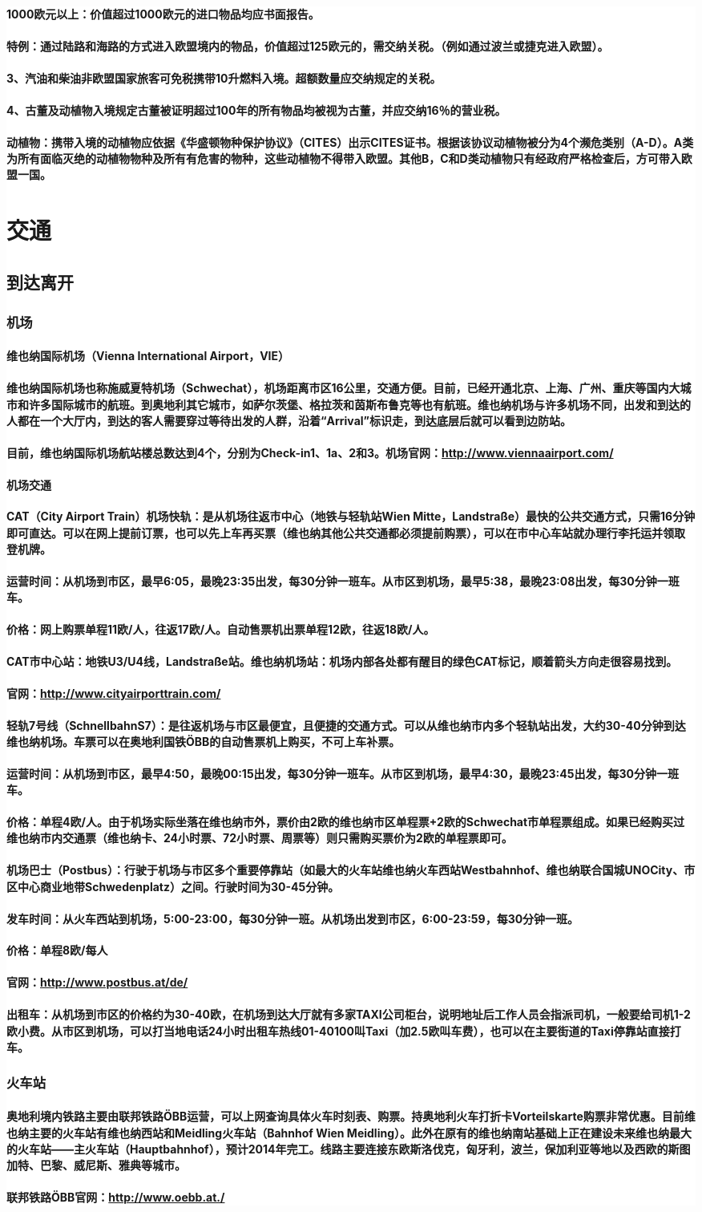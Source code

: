 #### 1000欧元以上：价值超过1000欧元的进口物品均应书面报告。
#### 特例：通过陆路和海路的方式进入欧盟境内的物品，价值超过125欧元的，需交纳关税。（例如通过波兰或捷克进入欧盟）。
#### 3、汽油和柴油非欧盟国家旅客可免税携带10升燃料入境。超额数量应交纳规定的关税。
#### 4、古董及动植物入境规定古董被证明超过100年的所有物品均被视为古董，并应交纳16％的营业税。
#### 动植物：携带入境的动植物应依据《华盛顿物种保护协议》（CITES）出示CITES证书。根据该协议动植物被分为4个濒危类别（A-D）。A类为所有面临灭绝的动植物物种及所有有危害的物种，这些动植物不得带入欧盟。其他B，C和D类动植物只有经政府严格检查后，方可带入欧盟一国。
# 交通
## 到达离开
### 机场
#### 维也纳国际机场（Vienna International Airport，VIE）
#### 维也纳国际机场也称施威夏特机场（Schwechat），机场距离市区16公里，交通方便。目前，已经开通北京、上海、广州、重庆等国内大城市和许多国际城市的航班。到奥地利其它城市，如萨尔茨堡、格拉茨和茵斯布鲁克等也有航班。维也纳机场与许多机场不同，出发和到达的人都在一个大厅内，到达的客人需要穿过等待出发的人群，沿着“Arrival”标识走，到达底层后就可以看到边防站。
#### 目前，维也纳国际机场航站楼总数达到4个，分别为Check-in1、1a、2和3。机场官网：http://www.viennaairport.com/
#### 机场交通
#### CAT（City Airport Train）机场快轨：是从机场往返市中心（地铁与轻轨站Wien Mitte，Landstraße）最快的公共交通方式，只需16分钟即可直达。可以在网上提前订票，也可以先上车再买票（维也纳其他公共交通都必须提前购票），可以在市中心车站就办理行李托运并领取登机牌。
#### 运营时间：从机场到市区，最早6:05，最晚23:35出发，每30分钟一班车。从市区到机场，最早5:38，最晚23:08出发，每30分钟一班车。
#### 价格：网上购票单程11欧/人，往返17欧/人。自动售票机出票单程12欧，往返18欧/人。
#### CAT市中心站：地铁U3/U4线，Landstraße站。维也纳机场站：机场内部各处都有醒目的绿色CAT标记，顺着箭头方向走很容易找到。
#### 官网：http://www.cityairporttrain.com/
#### 轻轨7号线（SchnellbahnS7）：是往返机场与市区最便宜，且便捷的交通方式。可以从维也纳市内多个轻轨站出发，大约30-40分钟到达维也纳机场。车票可以在奥地利国铁ÖBB的自动售票机上购买，不可上车补票。
#### 运营时间：从机场到市区，最早4:50，最晚00:15出发，每30分钟一班车。从市区到机场，最早4:30，最晚23:45出发，每30分钟一班车。
#### 价格：单程4欧/人。由于机场实际坐落在维也纳市外，票价由2欧的维也纳市区单程票+2欧的Schwechat市单程票组成。如果已经购买过维也纳市内交通票（维也纳卡、24小时票、72小时票、周票等）则只需购买票价为2欧的单程票即可。
#### 机场巴士（Postbus）：行驶于机场与市区多个重要停靠站（如最大的火车站维也纳火车西站Westbahnhof、维也纳联合国城UNOCity、市区中心商业地带Schwedenplatz）之间。行驶时间为30-45分钟。
#### 发车时间：从火车西站到机场，5:00-23:00，每30分钟一班。从机场出发到市区，6:00-23:59，每30分钟一班。
#### 价格：单程8欧/每人
#### 官网：http://www.postbus.at/de/
#### 出租车：从机场到市区的价格约为30-40欧，在机场到达大厅就有多家TAXI公司柜台，说明地址后工作人员会指派司机，一般要给司机1-2欧小费。从市区到机场，可以打当地电话24小时出租车热线01-40100叫Taxi（加2.5欧叫车费），也可以在主要街道的Taxi停靠站直接打车。
### 火车站
#### 奥地利境内铁路主要由联邦铁路ÖBB运营，可以上网查询具体火车时刻表、购票。持奥地利火车打折卡Vorteilskarte购票非常优惠。目前维也纳主要的火车站有维也纳西站和Meidling火车站（Bahnhof Wien Meidling）。此外在原有的维也纳南站基础上正在建设未来维也纳最大的火车站——主火车站（Hauptbahnhof），预计2014年完工。线路主要连接东欧斯洛伐克，匈牙利，波兰，保加利亚等地以及西欧的斯图加特、巴黎、威尼斯、雅典等城市。
#### 联邦铁路ÖBB官网：http://www.oebb.at./